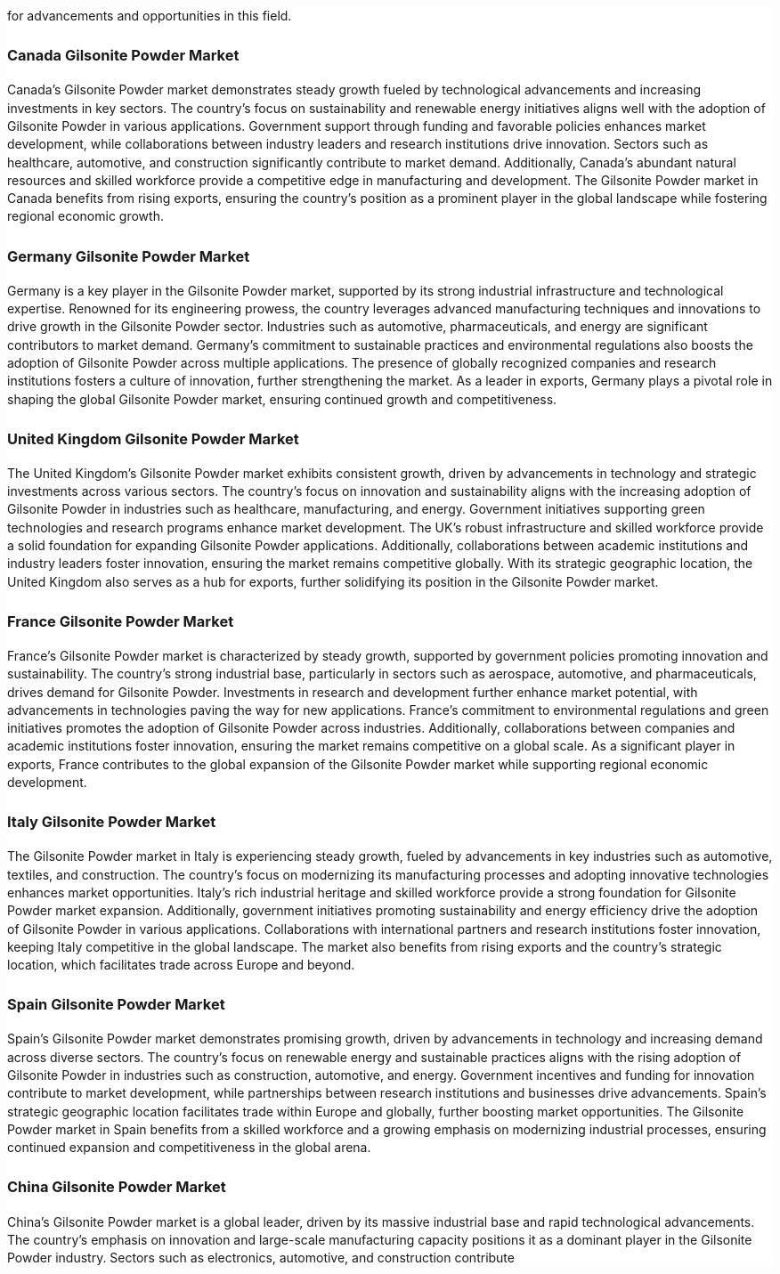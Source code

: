 for advancements and opportunities in this field.</p><h3>Canada Gilsonite Powder Market</h3><p>Canada&rsquo;s Gilsonite Powder market demonstrates steady growth fueled by technological advancements and increasing investments in key sectors. The country&rsquo;s focus on sustainability and renewable energy initiatives aligns well with the adoption of Gilsonite Powder in various applications. Government support through funding and favorable policies enhances market development, while collaborations between industry leaders and research institutions drive innovation. Sectors such as healthcare, automotive, and construction significantly contribute to market demand. Additionally, Canada&rsquo;s abundant natural resources and skilled workforce provide a competitive edge in manufacturing and development. The Gilsonite Powder market in Canada benefits from rising exports, ensuring the country&rsquo;s position as a prominent player in the global landscape while fostering regional economic growth.</p><h3>Germany Gilsonite Powder Market</h3><p>Germany is a key player in the Gilsonite Powder market, supported by its strong industrial infrastructure and technological expertise. Renowned for its engineering prowess, the country leverages advanced manufacturing techniques and innovations to drive growth in the Gilsonite Powder sector. Industries such as automotive, pharmaceuticals, and energy are significant contributors to market demand. Germany&rsquo;s commitment to sustainable practices and environmental regulations also boosts the adoption of Gilsonite Powder across multiple applications. The presence of globally recognized companies and research institutions fosters a culture of innovation, further strengthening the market. As a leader in exports, Germany plays a pivotal role in shaping the global Gilsonite Powder market, ensuring continued growth and competitiveness.</p><h3>United Kingdom Gilsonite Powder Market</h3><p>The United Kingdom&rsquo;s Gilsonite Powder market exhibits consistent growth, driven by advancements in technology and strategic investments across various sectors. The country&rsquo;s focus on innovation and sustainability aligns with the increasing adoption of Gilsonite Powder in industries such as healthcare, manufacturing, and energy. Government initiatives supporting green technologies and research programs enhance market development. The UK&rsquo;s robust infrastructure and skilled workforce provide a solid foundation for expanding Gilsonite Powder applications. Additionally, collaborations between academic institutions and industry leaders foster innovation, ensuring the market remains competitive globally. With its strategic geographic location, the United Kingdom also serves as a hub for exports, further solidifying its position in the Gilsonite Powder market.</p><h3>France Gilsonite Powder Market</h3><p>France&rsquo;s Gilsonite Powder market is characterized by steady growth, supported by government policies promoting innovation and sustainability. The country&rsquo;s strong industrial base, particularly in sectors such as aerospace, automotive, and pharmaceuticals, drives demand for Gilsonite Powder. Investments in research and development further enhance market potential, with advancements in technologies paving the way for new applications. France&rsquo;s commitment to environmental regulations and green initiatives promotes the adoption of Gilsonite Powder across industries. Additionally, collaborations between companies and academic institutions foster innovation, ensuring the market remains competitive on a global scale. As a significant player in exports, France contributes to the global expansion of the Gilsonite Powder market while supporting regional economic development.</p><h3>Italy Gilsonite Powder Market</h3><p>The Gilsonite Powder market in Italy is experiencing steady growth, fueled by advancements in key industries such as automotive, textiles, and construction. The country&rsquo;s focus on modernizing its manufacturing processes and adopting innovative technologies enhances market opportunities. Italy&rsquo;s rich industrial heritage and skilled workforce provide a strong foundation for Gilsonite Powder market expansion. Additionally, government initiatives promoting sustainability and energy efficiency drive the adoption of Gilsonite Powder in various applications. Collaborations with international partners and research institutions foster innovation, keeping Italy competitive in the global landscape. The market also benefits from rising exports and the country&rsquo;s strategic location, which facilitates trade across Europe and beyond.</p><h3>Spain Gilsonite Powder Market</h3><p>Spain&rsquo;s Gilsonite Powder market demonstrates promising growth, driven by advancements in technology and increasing demand across diverse sectors. The country&rsquo;s focus on renewable energy and sustainable practices aligns with the rising adoption of Gilsonite Powder in industries such as construction, automotive, and energy. Government incentives and funding for innovation contribute to market development, while partnerships between research institutions and businesses drive advancements. Spain&rsquo;s strategic geographic location facilitates trade within Europe and globally, further boosting market opportunities. The Gilsonite Powder market in Spain benefits from a skilled workforce and a growing emphasis on modernizing industrial processes, ensuring continued expansion and competitiveness in the global arena.</p><h3>China Gilsonite Powder Market</h3><p>China&rsquo;s Gilsonite Powder market is a global leader, driven by its massive industrial base and rapid technological advancements. The country&rsquo;s emphasis on innovation and large-scale manufacturing capacity positions it as a dominant player in the Gilsonite Powder industry. Sectors such as electronics, automotive, and construction contribute